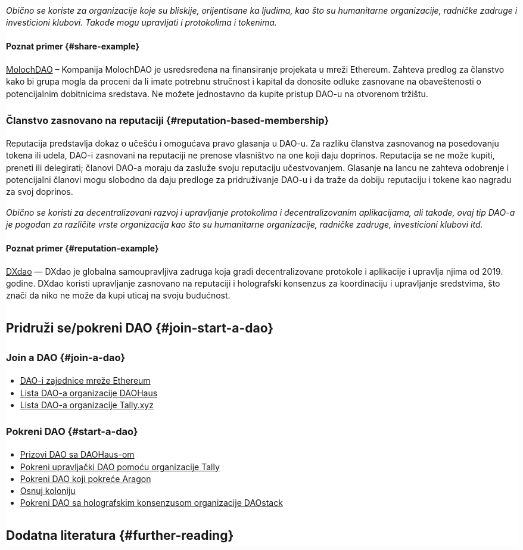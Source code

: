 _Obično se koriste za organizacije koje su bliskije, orijentisane ka ljudima, kao što su humanitarne organizacije, radničke zadruge i investicioni klubovi. Takođe mogu upravljati i protokolima i tokenima._

#### Poznat primer {#share-example}

[MolochDAO](http://molochdao.com/) – Kompanija MolochDAO je usredsređena na finansiranje projekata u mreži Ethereum. Zahteva predlog za članstvo kako bi grupa mogla da proceni da li imate potrebnu stručnost i kapital da donosite odluke zasnovane na obaveštenosti o potencijalnim dobitnicima sredstava. Ne možete jednostavno da kupite pristup DAO-u na otvorenom tržištu.

### Članstvo zasnovano na reputaciji {#reputation-based-membership}

Reputacija predstavlja dokaz o učešću i omogućava pravo glasanja u DAO-u. Za razliku članstva zasnovanog na posedovanju tokena ili udela, DAO-i zasnovani na reputaciji ne prenose vlasništvo na one koji daju doprinos. Reputacija se ne može kupiti, preneti ili delegirati; članovi DAO-a moraju da zasluže svoju reputaciju učestvovanjem. Glasanje na lancu ne zahteva odobrenje i potencijalni članovi mogu slobodno da daju predloge za pridruživanje DAO-u i da traže da dobiju reputaciju i tokene kao nagradu za svoj doprinos.

_Obično se koristi za decentralizovani razvoj i upravljanje protokolima i decentralizovanim aplikacijama, ali takođe, ovaj tip DAO-a je pogodan za različite vrste organizacija kao što su humanitarne organizacije, radničke zadruge, investicioni klubovi itd._

#### Poznat primer {#reputation-example}

[DXdao](https://DXdao.eth.link) — DXdao je globalna samoupravljiva zadruga koja gradi decentralizovane protokole i aplikacije i upravlja njima od 2019. godine. DXdao koristi upravljanje zasnovano na reputaciji i holografski konsenzus za koordinaciju i upravljanje sredstvima, što znači da niko ne može da kupi uticaj na svoju budućnost.

## Pridruži se/pokreni DAO {#join-start-a-dao}

### Join a DAO {#join-a-dao}

- [DAO-i zajednice mreže Ethereum](/community/get-involved/#decentralized-autonomous-organizations-daos)
- [Lista DAO-a organizacije DAOHaus](https://app.daohaus.club/explore)
- [Lista DAO-a organizacije Tally.xyz](https://www.tally.xyz)

### Pokreni DAO {#start-a-dao}

- [Prizovi DAO sa DAOHaus-om](https://app.daohaus.club/summon)
- [Pokreni upravljački DAO pomoću organizacije Tally](https://www.tally.xyz/add-a-dao)
- [Pokreni DAO koji pokreće Aragon](https://aragon.org/product)
- [Osnuj koloniju](https://colony.io/)
- [Pokreni DAO sa holografskim konsenzusom organizacije DAOstack](https://alchemy.daostack.io/daos/create)

## Dodatna literatura {#further-reading}
